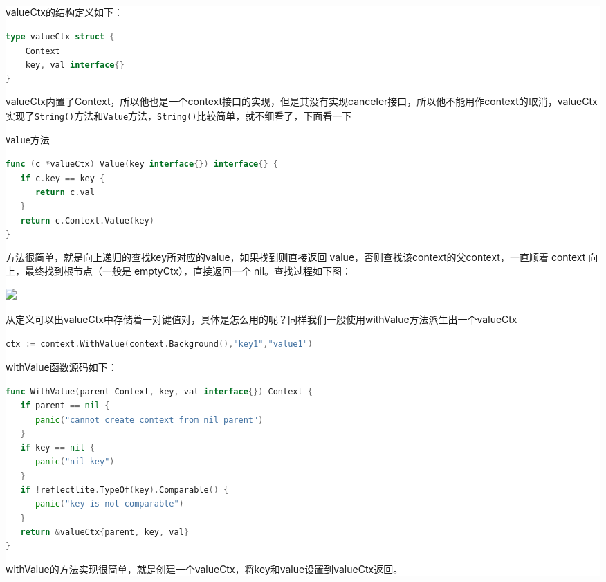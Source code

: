valueCtx的结构定义如下：

```go
type valueCtx struct {
    Context
    key, val interface{}
}
```

valueCtx内置了Context，所以他也是一个context接口的实现，但是其没有实现canceler接口，所以他不能用作context的取消，valueCtx实现了`String()`方法和`Value`方法，`String()`比较简单，就不细看了，下面看一下

`Value`方法

```go
func (c *valueCtx) Value(key interface{}) interface{} {
   if c.key == key {
      return c.val
   }
   return c.Context.Value(key)
}
```

方法很简单，就是向上递归的查找key所对应的value，如果找到则直接返回 value，否则查找该context的父context，一直顺着 context 向上，最终找到根节点（一般是 emptyCtx），直接返回一个 nil。查找过程如下图：

![](https://golangstar.cn/assets/img/go语言系列/context原理/image-1.png)

从定义可以出valueCtx中存储着一对键值对，具体是怎么用的呢？同样我们一般使用withValue方法派生出一个valueCtx

```go
ctx := context.WithValue(context.Background(),"key1","value1")
```

withValue函数源码如下：

```go
func WithValue(parent Context, key, val interface{}) Context {
   if parent == nil {
      panic("cannot create context from nil parent")
   }
   if key == nil {
      panic("nil key")
   }
   if !reflectlite.TypeOf(key).Comparable() {
      panic("key is not comparable")
   }
   return &valueCtx{parent, key, val}
}
```

withValue的方法实现很简单，就是创建一个valueCtx，将key和value设置到valueCtx返回。

